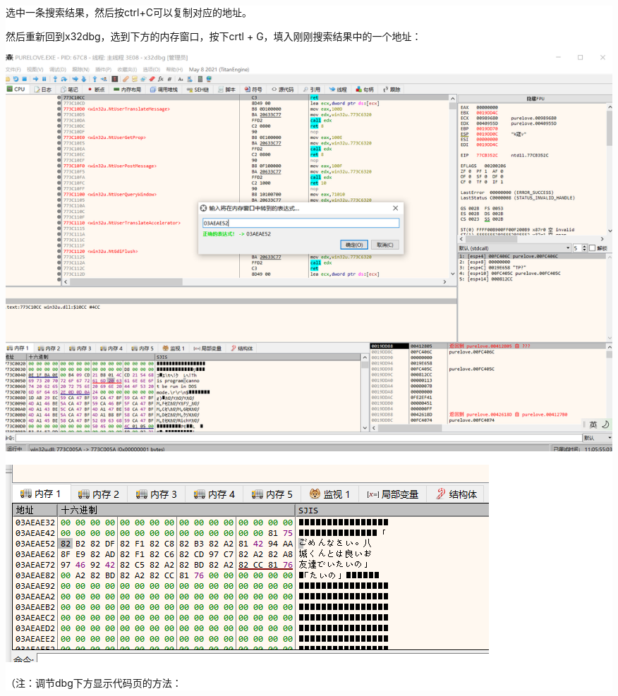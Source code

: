 选中一条搜索结果，然后按ctrl+C可以复制对应的地址。

然后重新回到x32dbg，选到下方的内存窗口，按下crtl + G，填入刚刚搜索结果中的一个地址：

![1740295780918](image/逆向实例——椎名里绪2.47免封包读取文件/1740295780918.png)

![1740295835596](image/逆向实例——椎名里绪2.47免封包读取文件/1740295835596.png)

（注：调节dbg下方显示代码页的方法：
